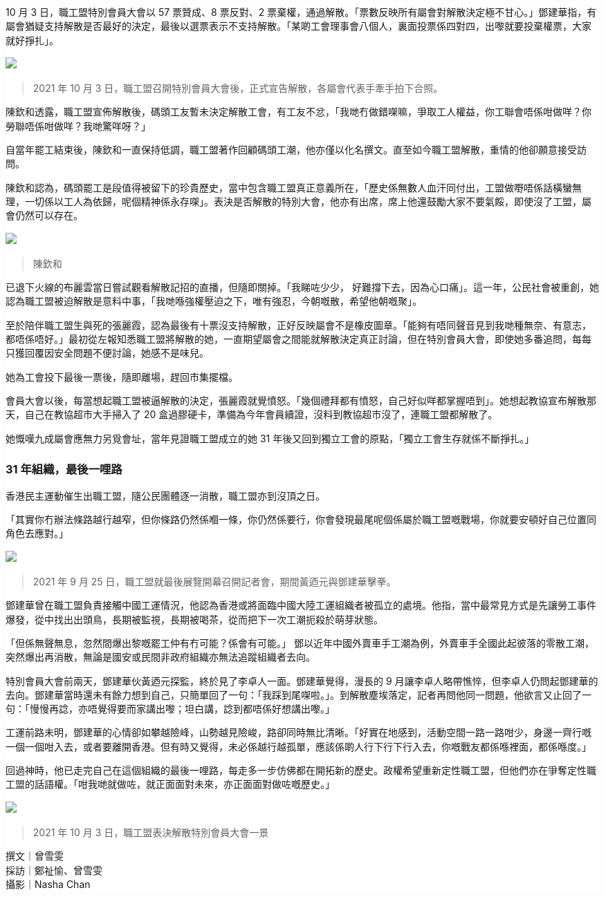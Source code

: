 10 月 3 日，職工盟特別會員大會以 57 票贊成、8 票反對、2 票棄權，通過解散。「票數反映所有屬會對解散決定極不甘心。」鄧建華指，有屬會猶疑支持解散是否最好的決定，最後以選票表示不支持解散。「某啲工會理事會八個人，裏面投票係四對四，出嚟就要投棄權票，大家就好掙扎」。

![](http://web.archive.org/web/2020im_/https://assets.thestandnews.com/media/photos/244122220_10165430960735265_4900918729622299487_n.jpg)
> 2021 年 10 月 3 日，職工盟召開特別會員大會後，正式宣告解散，各屬會代表手牽手拍下合照。

陳欽和透露，職工盟宣佈解散後，碼頭工友暫未決定解散工會，有工友不忿，「我哋冇做錯㗎嘛，爭取工人權益，你工聯會唔係咁做咩？你勞聯唔係咁做咩？我哋驚咩呀？」

自當年罷工結束後，陳欽和一直保持低調，職工盟著作回顧碼頭工潮，他亦僅以化名撰文。直至如今職工盟解散，重情的他卻願意接受訪問。

陳欽和認為，碼頭罷工是段值得被留下的珍貴歷史，當中包含職工盟真正意義所在，「歷史係無數人血汗同付出，工盟做嘢唔係話橫蠻無理，一切係以工人為依歸，呢個精神係永存㗎」。表決是否解散的特別大會，他亦有出席，席上他還鼓勵大家不要氣餒，即使沒了工盟，屬會仍然可以存在。

![](http://web.archive.org/web/2020im_/https://assets.thestandnews.com/media/photos/243789696_10165436793265265_6160656966282982897_n.jpg)
> 陳欽和

已退下火線的布麗雲當日嘗試觀看解散記招的直播，但隨即關掉。「我睇咗少少， 好難撐下去，因為心口痛」。這一年，公民社會被重創，她認為職工盟被迫解散是意料中事，「我哋喺強權壓迫之下，唯有強忍，今朝嘅散，希望他朝嘅聚」。

至於陪伴職工盟生與死的張麗霞，認為最後有十票沒支持解散，正好反映屬會不是橡皮圖章。「能夠有唔同聲音見到我哋種無奈、有意志，都唔係唔好。」最初從左報知悉職工盟將解散的她，一直期望屬會之間能就解散決定真正討論，但在特別會員大會，即使她多番追問，每每只獲回覆因安全問題不便討論，她感不是味兒。

她為工會投下最後一票後，隨即離場，趕回市集擺檔。

會員大會以後，每當想起職工盟被逼解散的決定，張麗霞就覺憤怒。「幾個禮拜都有憤怒，自己好似咩都掌握唔到」。她想起教協宣布解散那天，自己在教協超市大手掃入了 20 盒過膠硬卡，準備為今年會員續證，沒料到教協超市沒了，連職工盟都解散了。

她慨嘆九成屬會應無力另覓會址，當年見證職工盟成立的她 31 年後又回到獨立工會的原點，「獨立工會生存就係不斷掙扎。」

### **31 年組織，最後一哩路**

香港民主運動催生出職工盟，隨公民團體逐一消散，職工盟亦到沒頂之日。

「其實你冇辦法條路越行越窄，但你條路仍然係嗰一條，你仍然係要行，你會發現最尾呢個係屬於職工盟嘅戰場，你就要安頓好自己位置同角色去應對。」

![](http://web.archive.org/web/2020im_/https://assets.thestandnews.com/media/photos/242259465_10165409057800265_1233079386397652924_n.jpg)
> 2021 年 9 月 25 日，職工盟就最後展覽開幕召開記者會，期間黃迺元與鄧建華擊拳。

鄧建華曾在職工盟負責接觸中國工運情況，他認為香港或將面臨中國大陸工運組織者被孤立的處境。他指，當中最常見方式是先讓勞工事件爆發，從中找出出頭鳥，長期被監視，長期被喝茶，從而把下一次工潮扼殺於萌芽狀態。

「但係無聲無息，忽然間爆出黎嘅罷工仲有冇可能？係會有可能。」 鄧以近年中國外賣車手工潮為例，外賣車手全國此起彼落的零散工潮，突然爆出再消散，無論是國安或民間非政府組織亦無法追蹤組織者去向。 

特別會員大會前兩天，鄧建華伙黃迺元探監，終於見了李卓人一面。鄧建華覺得，漫長的 9 月讓李卓人略帶憔悴，但李卓人仍問起鄧建華的去向。鄧建華當時還未有餘力想到自己，只簡單回了一句：「我踩到尾㗎啦。」。到解散塵埃落定，記者再問他同一問題，他欲言又止回了一句：「慢慢再諗，亦唔覺得要而家講出嚟；坦白講，諗到都唔係好想講出嚟。」

工運前路未明，鄧建華的心情卻如攀越險峰，山勢越見險峻，路卻同時無比清晰。「好實在地感到，活動空間一路一路咁少，身邊一齊行嘅一個一個咁入去，或者要離開香港。但有時又覺得，未必係越行越孤單，應該係啲人行下行下行入去，你嘅戰友都係喺裡面，都係喺度。」

回過神時，他已走完自己在這個組織的最後一哩路，每走多一步仿佛都在開拓新的歷史。政權希望重新定性職工盟，但他們亦在爭奪定性職工盟的話語權。「咁我哋就做咗，就正面面對未來，亦正面面對做咗嘅歷史。」

![](http://web.archive.org/web/2020im_/https://assets.thestandnews.com/media/photos/242744966_10165431426625265_6128564782861500142_n.jpg)
> 2021 年 10 月 3 日，職工盟表決解散特別會員大會一景

撰文｜曾雪雯  
採訪｜鄭祉愉、曾雪雯  
攝影｜Nasha Chan